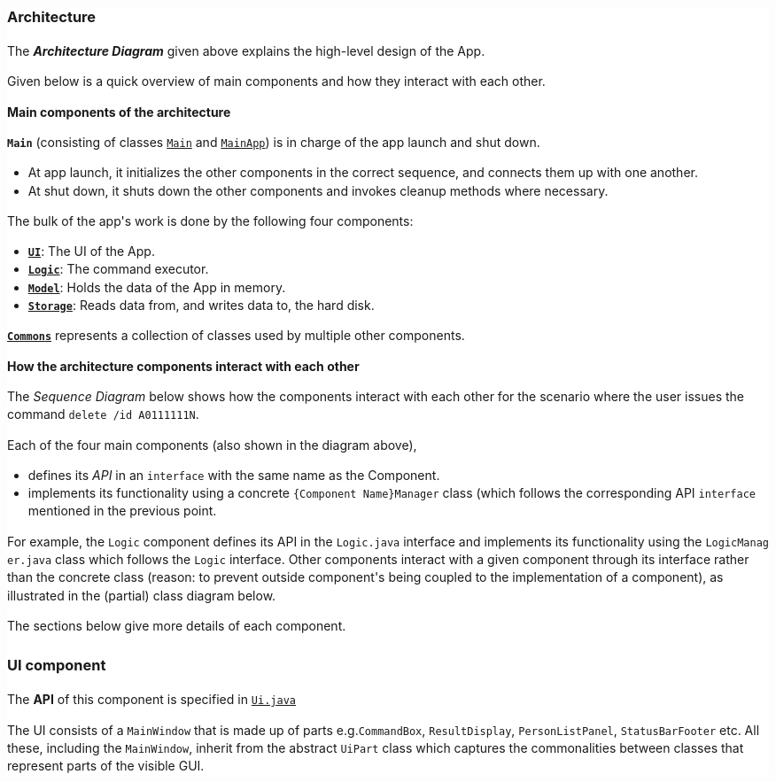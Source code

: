 ### Architecture

<puml src="diagrams/ArchitectureDiagram.puml" width="280" />

The ***Architecture Diagram*** given above explains the high-level design of the App.

Given below is a quick overview of main components and how they interact with each other.

**Main components of the architecture**

**`Main`** (consisting of classes [`Main`](https://github.com/AY2425S2-CS2103T-T10-3/tp/blob/master/src/main/java/seedu/address/Main.java) and [`MainApp`](https://github.com/AY2425S2-CS2103T-T10-3/tp/blob/master/src/main/java/seedu/address/MainApp.java)) is in charge of the app launch and shut down.
* At app launch, it initializes the other components in the correct sequence, and connects them up with one another.
* At shut down, it shuts down the other components and invokes cleanup methods where necessary.

The bulk of the app's work is done by the following four components:

* [**`UI`**](#ui-component): The UI of the App.
* [**`Logic`**](#logic-component): The command executor.
* [**`Model`**](#model-component): Holds the data of the App in memory.
* [**`Storage`**](#storage-component): Reads data from, and writes data to, the hard disk.

[**`Commons`**](#common-classes) represents a collection of classes used by multiple other components.

**How the architecture components interact with each other**

The *Sequence Diagram* below shows how the components interact with each other for the scenario where the user issues the command `delete /id A0111111N`.

<puml src="diagrams/ArchitectureSequenceDiagram.puml" width="574" />

Each of the four main components (also shown in the diagram above),

* defines its *API* in an `interface` with the same name as the Component.
* implements its functionality using a concrete `{Component Name}Manager` class (which follows the corresponding API `interface` mentioned in the previous point.

For example, the `Logic` component defines its API in the `Logic.java` interface and implements its functionality using the `LogicManager.java` class which follows the `Logic` interface. Other components interact with a given component through its interface rather than the concrete class (reason: to prevent outside component's being coupled to the implementation of a component), as illustrated in the (partial) class diagram below.

<puml src="diagrams/ComponentManagers.puml" width="300" />

The sections below give more details of each component.

### UI component

The **API** of this component is specified in [`Ui.java`](https://github.com/AY2425S2-CS2103T-T10-3/tp/blob/master/src/main/java/seedu/address/ui/Ui.java)

<puml src="diagrams/UiClassDiagram.puml" alt="Structure of the UI Component"/>

The UI consists of a `MainWindow` that is made up of parts e.g.`CommandBox`, `ResultDisplay`, `PersonListPanel`, `StatusBarFooter` etc. All these, including the `MainWindow`, inherit from the abstract `UiPart` class which captures the commonalities between classes that represent parts of the visible GUI.
